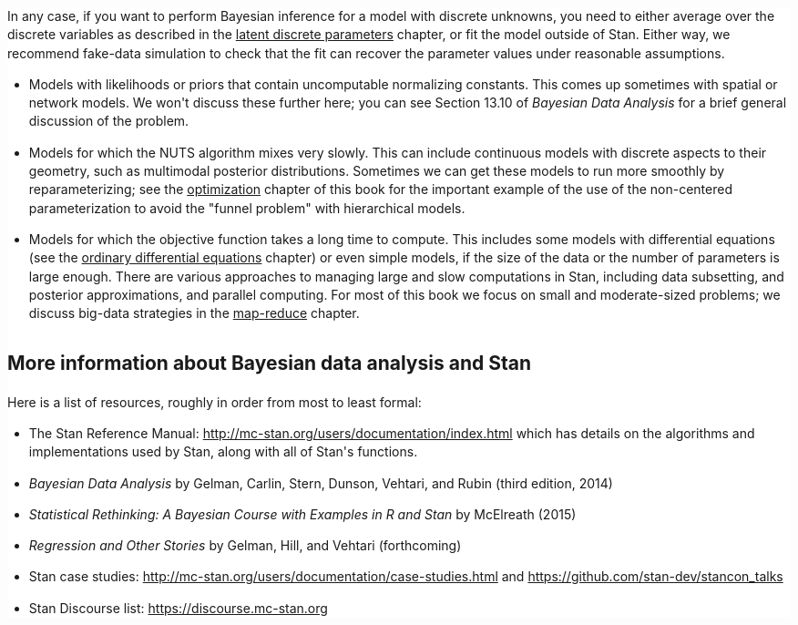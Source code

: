In any case, if you want to perform Bayesian inference for a model
with discrete unknowns, you need to either average over the discrete
variables as described in
the [latent discrete parameters](#latent-discrete.chapter) chapter,
or fit the model outside of Stan.  Either way, we recommend fake-data
simulation to check that the
fit can recover the parameter values under reasonable assumptions.

- Models with likelihoods or priors that contain uncomputable
  normalizing constants.  This comes up sometimes with spatial or
  network models. We won't discuss these further here; you can see
  Section 13.10 of _Bayesian Data Analysis_ for a brief general
  discussion of the problem.

- Models for which the NUTS algorithm mixes very slowly.  This can
  include continuous models with discrete aspects to their geometry,
  such as multimodal posterior distributions.  Sometimes we can get
  these models to run more smoothly by reparameterizing; see the
  [optimization](#optimization.chapter) chapter of this book
  for the important example of the use of the
  non-centered parameterization to avoid the "funnel problem" with
  hierarchical models.

- Models for which the objective function takes a long time to
  compute.  This includes some models with differential equations (see
  the [ordinary differential equations](#ode-solver.chapter)
  chapter) or even simple models, if the size of the data or the
  number of parameters is large enough.  There are various approaches
  to managing large and slow computations in Stan, including data
  subsetting, and posterior approximations, and parallel computing.
  For most of this book we focus on small and moderate-sized problems;
  we discuss big-data strategies in the [map-reduce](#map-reduce.chapter)
  chapter.


## More information about Bayesian data analysis and Stan

Here is a list of resources, roughly in order from most to least
formal:

- The Stan Reference Manual:
  http://mc-stan.org/users/documentation/index.html which has details
  on the algorithms and implementations used by Stan, along with all
  of Stan's functions.

- _Bayesian Data Analysis_ by Gelman, Carlin, Stern, Dunson, Vehtari,
  and Rubin (third edition, 2014)

- _Statistical Rethinking: A Bayesian Course with Examples in R and
  Stan_ by McElreath (2015)

- _Regression and Other Stories_ by Gelman, Hill, and Vehtari
  (forthcoming)

- Stan case studies:
  http://mc-stan.org/users/documentation/case-studies.html and
  https://github.com/stan-dev/stancon_talks

- Stan Discourse list: https://discourse.mc-stan.org
